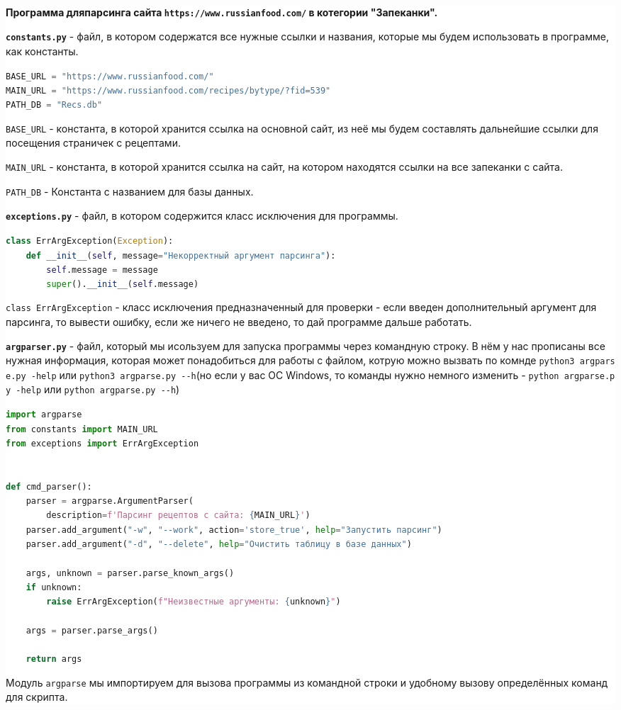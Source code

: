 **Программа дляпарсинга сайта `https://www.russianfood.com/` в котегории "Запеканки".**

**`constants.py`** - файл, в котором содержатся все нужные ссылки и названия, которые мы будем использовать в программе, как константы.

```python
BASE_URL = "https://www.russianfood.com/"
MAIN_URL = "https://www.russianfood.com/recipes/bytype/?fid=539"
PATH_DB = "Recs.db"
```

`BASE_URL` - константа, в которой хранится ссылка на основной сайт, из неё мы будем составлять дальнейшие ссылки для посещения страничек с рецептами.

`MAIN_URL` - константа, в которой хранится ссылка на сайт, на котором находятся ссылки на все запеканки с сайта.

`PATH_DB` - Константа с названием для базы данных.

**`exceptions.py`** - файл, в котором содержится класс исключения для программы.

```python
class ErrArgException(Exception):
    def __init__(self, message="Некорректный аргумент парсинга"):
        self.message = message
        super().__init__(self.message)
```

`class ErrArgException` - класс исключения предназначенный для проверки - если введен дополнительный аргумент для парсинга, то вывести ошибку, если же ничего не введено, то дай программе дальше работать.

**`argparser.py`** - файл, который мы исользуем для запуска программы через командную строку. В нём у нас прописаны все нужная информация, которая может понадобиться для работы с файлом, котрую можно вызвать по комнде `python3 argparse.py -help` или `python3 argparse.py --h`(но если у вас ОС Windows, то команды нужно немного изменить - `python argparse.py -help` или `python argparse.py --h`)
```python
import argparse
from constants import MAIN_URL
from exceptions import ErrArgException


def cmd_parser():
    parser = argparse.ArgumentParser(
        description=f'Парсинг рецептов с сайта: {MAIN_URL}')
    parser.add_argument("-w", "--work", action='store_true', help="Запустить парсинг")
    parser.add_argument("-d", "--delete", help="Очистить таблицу в базе данных")

    args, unknown = parser.parse_known_args()
    if unknown:
        raise ErrArgException(f"Неизвестные аргументы: {unknown}")

    args = parser.parse_args()

    return args
```
Модуль `argparse` мы импортируем для вызова программы из командной строки и удобному вызову определённых команд для скрипта.
